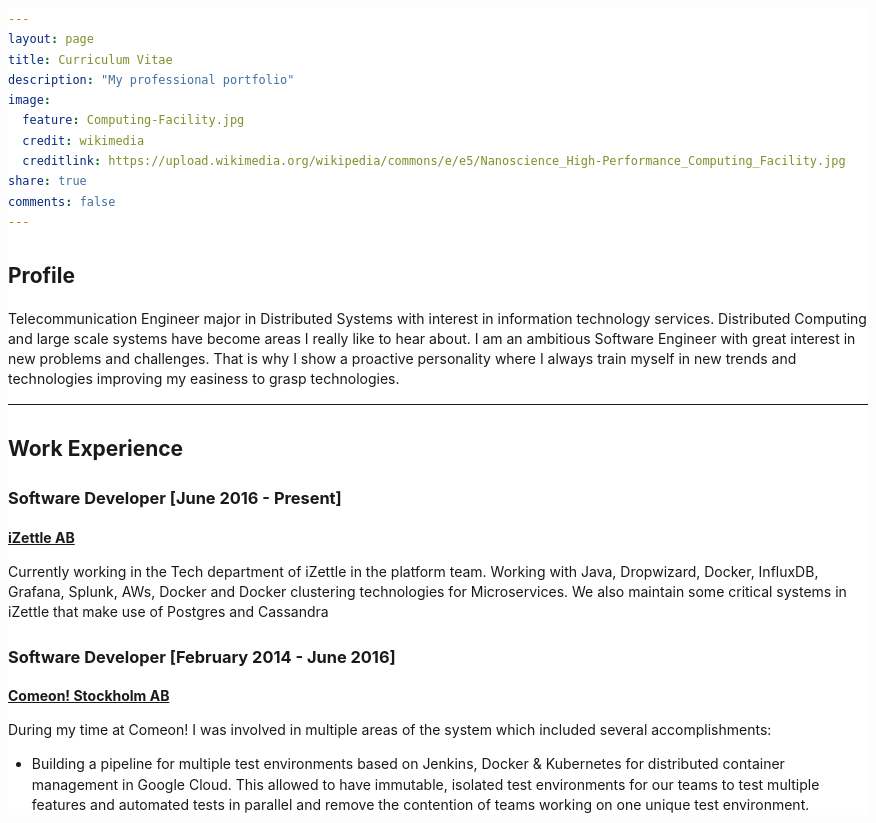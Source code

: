 ```yaml
---
layout: page
title: Curriculum Vitae
description: "My professional portfolio"
image:
  feature: Computing-Facility.jpg
  credit: wikimedia
  creditlink: https://upload.wikimedia.org/wikipedia/commons/e/e5/Nanoscience_High-Performance_Computing_Facility.jpg
share: true
comments: false
---
```


## Profile

Telecommunication Engineer major in Distributed Systems with interest in information technology services. Distributed
Computing and large scale systems have become areas I really like to hear about. I am an
ambitious Software Engineer with great interest in new problems and challenges. That is why I show a proactive
personality where I always train myself in new trends and technologies improving my easiness to grasp technologies.

---

## Work Experience

### Software Developer                                                                        [June 2016 - Present]

**[iZettle AB](https://www.izettle.com/se)**

Currently working in the Tech department of iZettle in the platform team.
Working with Java, Dropwizard, Docker, InfluxDB, Grafana, Splunk, AWs,
Docker and Docker clustering technologies for Microservices. We also maintain
some critical systems in iZettle that make use of Postgres and Cassandra

### Software Developer                                                                        [February 2014 - June 2016]

**[Comeon! Stockholm AB](http://www.comeon.com/)**

During my time at Comeon! I was involved in multiple areas of the system
which included several accomplishments:
- Building a pipeline for multiple test environments based on Jenkins, Docker
& Kubernetes for distributed container management in Google Cloud.
This allowed to have immutable, isolated test environments
for our teams to test multiple features and automated tests in parallel
and remove the contention of teams working on one unique test environment.

